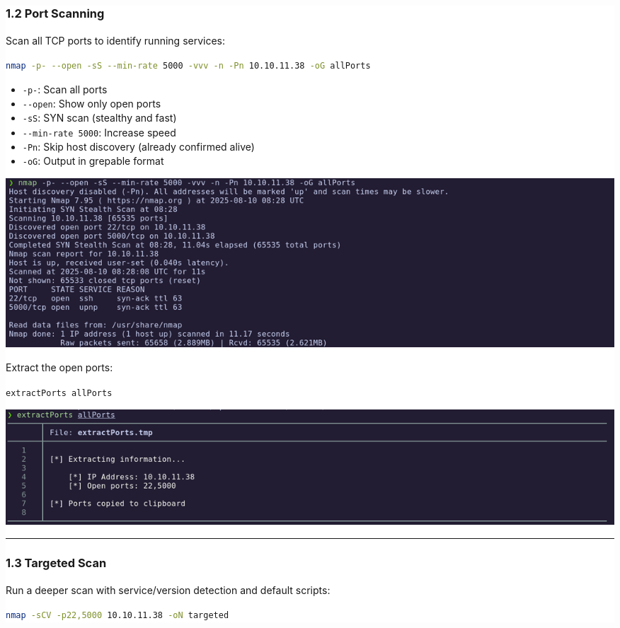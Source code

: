 ### 1.2 Port Scanning

Scan all TCP ports to identify running services:

```bash
nmap -p- --open -sS --min-rate 5000 -vvv -n -Pn 10.10.11.38 -oG allPorts
```

- `-p-`: Scan all ports  
- `--open`: Show only open ports  
- `-sS`: SYN scan (stealthy and fast)  
- `--min-rate 5000`: Increase speed  
- `-Pn`: Skip host discovery (already confirmed alive)  
- `-oG`: Output in grepable format

![ping](screenshots/allPorts.png)

Extract the open ports:

```bash
extractPorts allPorts
```

![extractPorts](screenshots/extractPorts.png)

---
### 1.3 Targeted Scan

Run a deeper scan with service/version detection and default scripts:

```bash
nmap -sCV -p22,5000 10.10.11.38 -oN targeted
```
